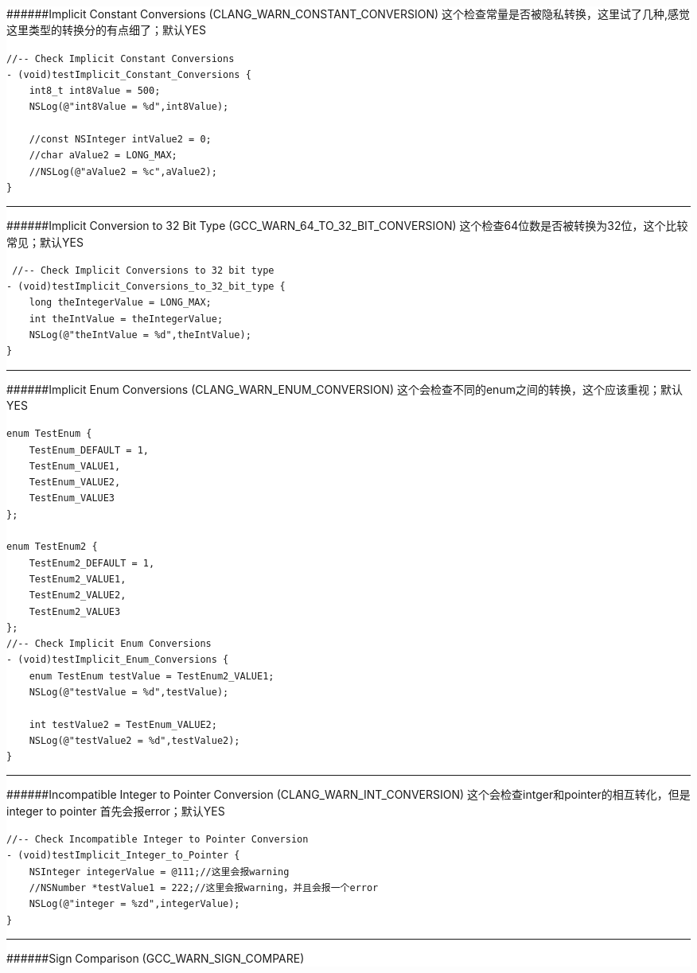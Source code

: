 ######Implicit Constant Conversions (CLANG_WARN_CONSTANT_CONVERSION)
这个检查常量是否被隐私转换，这里试了几种,感觉这里类型的转换分的有点细了；默认YES
```objc
//-- Check Implicit Constant Conversions
- (void)testImplicit_Constant_Conversions {
    int8_t int8Value = 500;
    NSLog(@"int8Value = %d",int8Value);
    
    //const NSInteger intValue2 = 0;
    //char aValue2 = LONG_MAX;
    //NSLog(@"aValue2 = %c",aValue2);
}
```
-----
######Implicit Conversion to 32 Bit Type (GCC_WARN_64_TO_32_BIT_CONVERSION)
这个检查64位数是否被转换为32位，这个比较常见；默认YES
```objc
 //-- Check Implicit Conversions to 32 bit type
- (void)testImplicit_Conversions_to_32_bit_type {
    long theIntegerValue = LONG_MAX;
    int theIntValue = theIntegerValue;
    NSLog(@"theIntValue = %d",theIntValue);
}
```
-----
######Implicit Enum Conversions (CLANG_WARN_ENUM_CONVERSION)
这个会检查不同的enum之间的转换，这个应该重视；默认YES
```objc
enum TestEnum {
    TestEnum_DEFAULT = 1,
    TestEnum_VALUE1,
    TestEnum_VALUE2,
    TestEnum_VALUE3
};

enum TestEnum2 {
    TestEnum2_DEFAULT = 1,
    TestEnum2_VALUE1,
    TestEnum2_VALUE2,
    TestEnum2_VALUE3
};
//-- Check Implicit Enum Conversions
- (void)testImplicit_Enum_Conversions {
    enum TestEnum testValue = TestEnum2_VALUE1;
    NSLog(@"testValue = %d",testValue);
    
    int testValue2 = TestEnum_VALUE2;
    NSLog(@"testValue2 = %d",testValue2);
}
```
------
######Incompatible Integer to Pointer Conversion (CLANG_WARN_INT_CONVERSION)
这个会检查intger和pointer的相互转化，但是integer to pointer 首先会报error；默认YES
```objc
//-- Check Incompatible Integer to Pointer Conversion
- (void)testImplicit_Integer_to_Pointer {
    NSInteger integerValue = @111;//这里会报warning
    //NSNumber *testValue1 = 222;//这里会报warning，并且会报一个error
    NSLog(@"integer = %zd",integerValue);
}

```
-----
######Sign Comparison (GCC_WARN_SIGN_COMPARE)